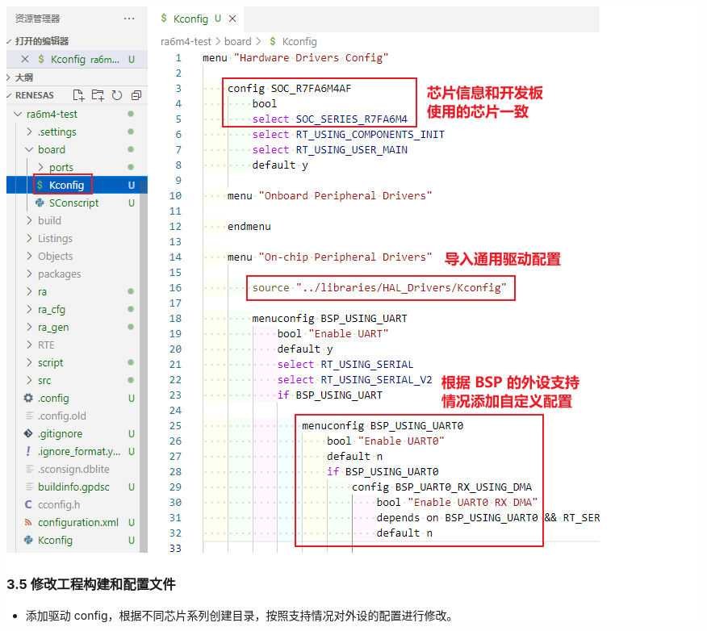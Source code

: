 ![修改 Kconfig](./figures/Kconfig.png) 

### 3.5 修改工程构建和配置文件
- 添加驱动 config，根据不同芯片系列创建目录，按照支持情况对外设的配置进行修改。
